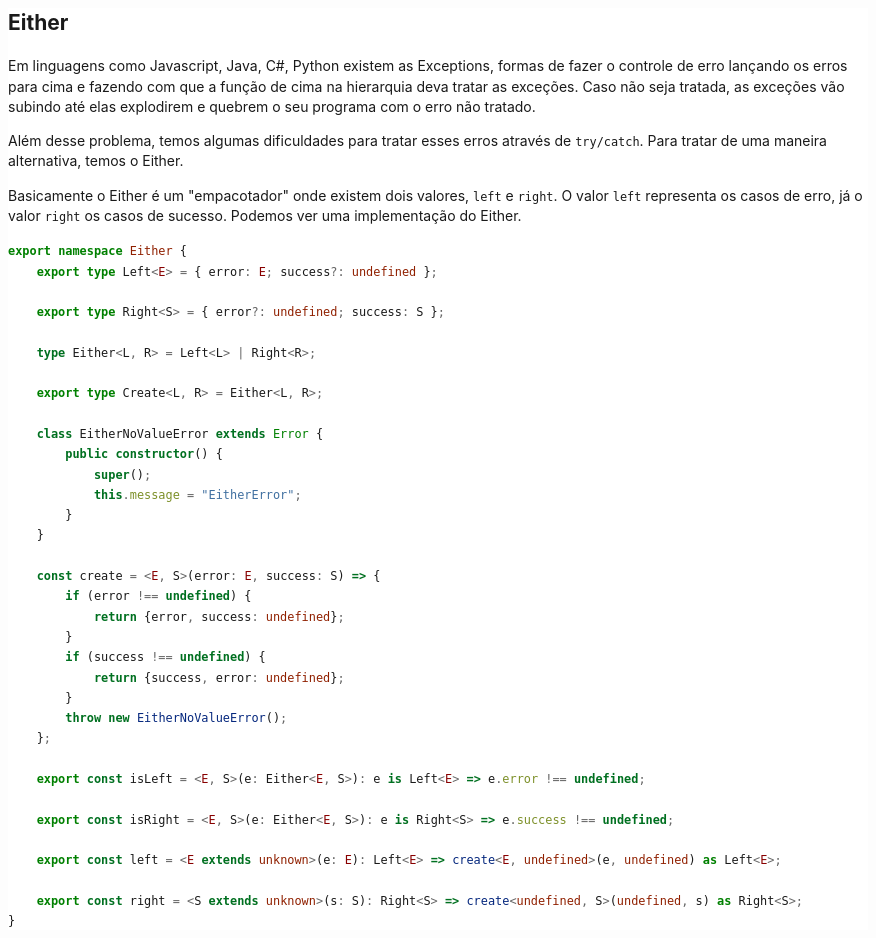 ## Either

Em linguagens como Javascript, Java, C#, Python existem as Exceptions, formas de fazer o controle de erro lançando os
erros para cima e fazendo com que a função de cima na hierarquia deva tratar as exceções. Caso não seja tratada, as
exceções vão subindo até elas explodirem e quebrem o seu programa com o erro não tratado.

Além desse problema, temos algumas dificuldades para tratar esses erros através de `try/catch`. Para tratar de uma
maneira alternativa, temos o Either.

Basicamente o Either é um "empacotador" onde existem dois valores, `left` e `right`. O valor `left` representa os casos
de erro, já o valor `right` os casos de sucesso. Podemos ver uma implementação do Either.

```typescript
export namespace Either {
    export type Left<E> = { error: E; success?: undefined };

    export type Right<S> = { error?: undefined; success: S };

    type Either<L, R> = Left<L> | Right<R>;

    export type Create<L, R> = Either<L, R>;

    class EitherNoValueError extends Error {
        public constructor() {
            super();
            this.message = "EitherError";
        }
    }

    const create = <E, S>(error: E, success: S) => {
        if (error !== undefined) {
            return {error, success: undefined};
        }
        if (success !== undefined) {
            return {success, error: undefined};
        }
        throw new EitherNoValueError();
    };

    export const isLeft = <E, S>(e: Either<E, S>): e is Left<E> => e.error !== undefined;

    export const isRight = <E, S>(e: Either<E, S>): e is Right<S> => e.success !== undefined;

    export const left = <E extends unknown>(e: E): Left<E> => create<E, undefined>(e, undefined) as Left<E>;

    export const right = <S extends unknown>(s: S): Right<S> => create<undefined, S>(undefined, s) as Right<S>;
}
```
